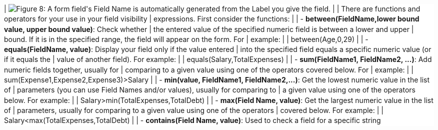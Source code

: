 | ![Figure 8: A form field's Field Name is automatically generated from the Label you give the field.](../../../images/forms-field-name.png)
| 
| There are functions and operators for your use in your field visibility
| expressions. First consider the functions:
| 
| -  **between(FieldName,lower bound value, upper bound value)**: Check whether
|    the entered value of the specified numeric field is between a lower and upper
| bound. If it is in the specified range, the field will appear on the form. For
| example:
| 
|         between(Age,0,29)
| 
| -  **equals(FieldName, value)**: Display your field only if the value entered
|    into the specified field equals a specific numeric value (or if it equals the
| value of another field). For example:
| 
|         equals(Salary,TotalExpenses)
| 
| -  **sum(FieldName1, FieldName2, ...)**: Add numeric fields together, usually for
|    comparing to a given value using one of the operators covered below. For
| example:
| 
|         sum(Expense1,Expense2,Expense3)>Salary
| 
| -  **min(value, FieldName1, FieldName2,...)**: Get the lowest numeric value in the list of
|    parameters (you can use Field Names and/or values), usually for comparing to
| a given value using one of the operators below. For example:
| 
|         Salary>min(TotalExpenses,TotalDebt)
| 
| -  **max(Field Name, value)**: Get the largest numeric value in the list of
|    parameters, usually for comparing to a given value using one of the operators
| covered below. For example:
| 
|         Salary<max(TotalExpenses,TotalDebt)
| 
| -  **contains(Field Name, value)**: Used to check a field for a specific string